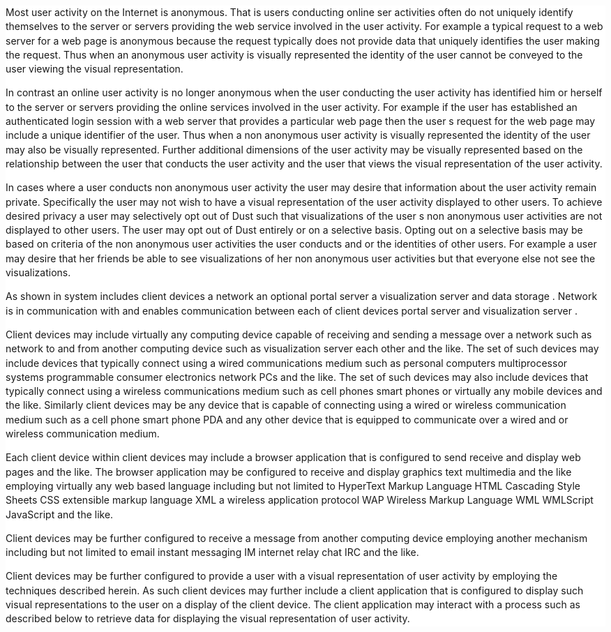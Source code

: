 Most user activity on the Internet is anonymous. That is users conducting online ser activities often do not uniquely identify themselves to the server or servers providing the web service involved in the user activity. For example a typical request to a web server for a web page is anonymous because the request typically does not provide data that uniquely identifies the user making the request. Thus when an anonymous user activity is visually represented the identity of the user cannot be conveyed to the user viewing the visual representation.

In contrast an online user activity is no longer anonymous when the user conducting the user activity has identified him or herself to the server or servers providing the online services involved in the user activity. For example if the user has established an authenticated login session with a web server that provides a particular web page then the user s request for the web page may include a unique identifier of the user. Thus when a non anonymous user activity is visually represented the identity of the user may also be visually represented. Further additional dimensions of the user activity may be visually represented based on the relationship between the user that conducts the user activity and the user that views the visual representation of the user activity.

In cases where a user conducts non anonymous user activity the user may desire that information about the user activity remain private. Specifically the user may not wish to have a visual representation of the user activity displayed to other users. To achieve desired privacy a user may selectively opt out of Dust such that visualizations of the user s non anonymous user activities are not displayed to other users. The user may opt out of Dust entirely or on a selective basis. Opting out on a selective basis may be based on criteria of the non anonymous user activities the user conducts and or the identities of other users. For example a user may desire that her friends be able to see visualizations of her non anonymous user activities but that everyone else not see the visualizations.

As shown in system includes client devices a network an optional portal server a visualization server and data storage . Network is in communication with and enables communication between each of client devices portal server and visualization server .

Client devices may include virtually any computing device capable of receiving and sending a message over a network such as network to and from another computing device such as visualization server each other and the like. The set of such devices may include devices that typically connect using a wired communications medium such as personal computers multiprocessor systems programmable consumer electronics network PCs and the like. The set of such devices may also include devices that typically connect using a wireless communications medium such as cell phones smart phones or virtually any mobile devices and the like. Similarly client devices may be any device that is capable of connecting using a wired or wireless communication medium such as a cell phone smart phone PDA and any other device that is equipped to communicate over a wired and or wireless communication medium.

Each client device within client devices may include a browser application that is configured to send receive and display web pages and the like. The browser application may be configured to receive and display graphics text multimedia and the like employing virtually any web based language including but not limited to HyperText Markup Language HTML Cascading Style Sheets CSS extensible markup language XML a wireless application protocol WAP Wireless Markup Language WML WMLScript JavaScript and the like.

Client devices may be further configured to receive a message from another computing device employing another mechanism including but not limited to email instant messaging IM internet relay chat IRC and the like.

Client devices may be further configured to provide a user with a visual representation of user activity by employing the techniques described herein. As such client devices may further include a client application that is configured to display such visual representations to the user on a display of the client device. The client application may interact with a process such as described below to retrieve data for displaying the visual representation of user activity.
